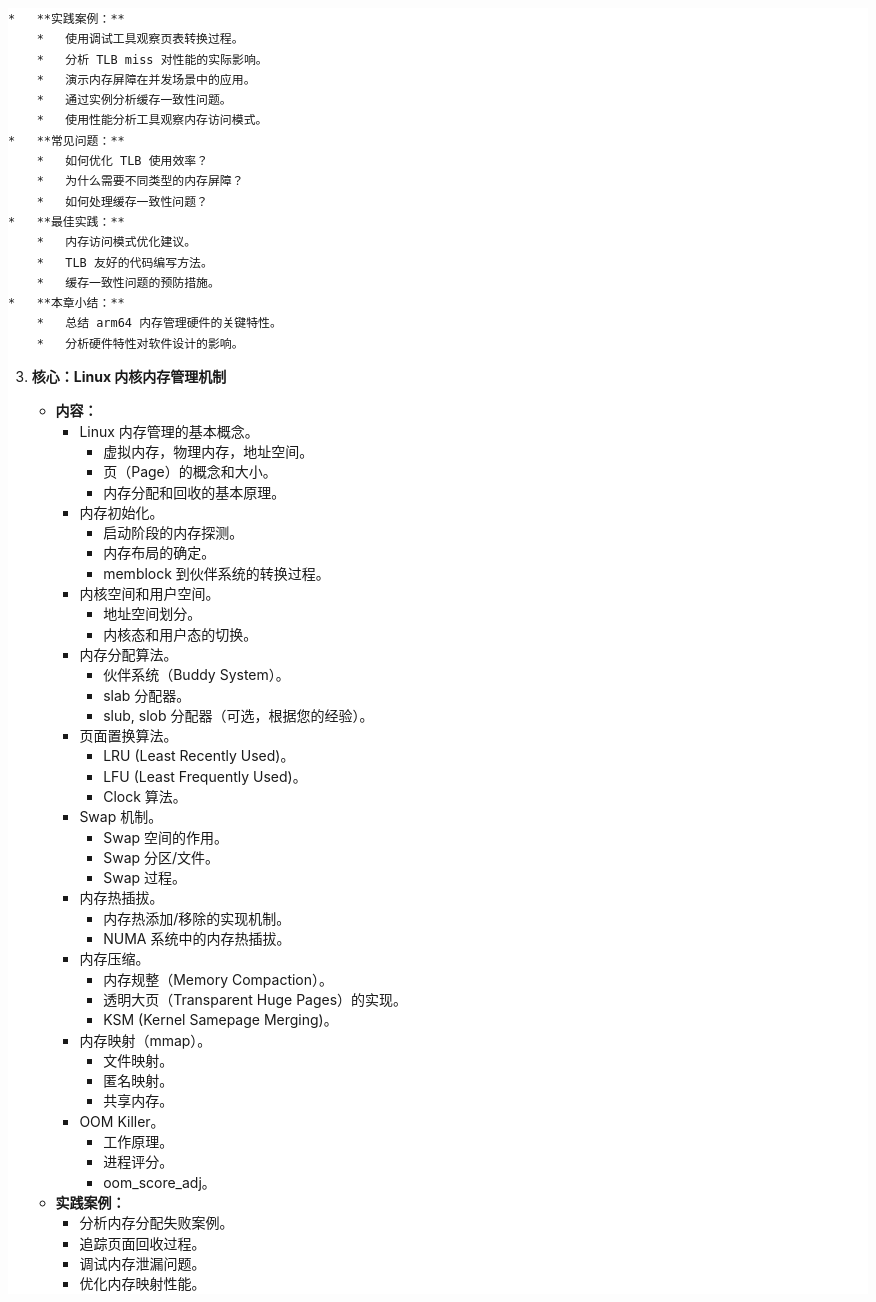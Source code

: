     *   **实践案例：**
        *   使用调试工具观察页表转换过程。
        *   分析 TLB miss 对性能的实际影响。
        *   演示内存屏障在并发场景中的应用。
        *   通过实例分析缓存一致性问题。
        *   使用性能分析工具观察内存访问模式。
    *   **常见问题：**
        *   如何优化 TLB 使用效率？
        *   为什么需要不同类型的内存屏障？
        *   如何处理缓存一致性问题？
    *   **最佳实践：**
        *   内存访问模式优化建议。
        *   TLB 友好的代码编写方法。
        *   缓存一致性问题的预防措施。
    *   **本章小结：**
        *   总结 arm64 内存管理硬件的关键特性。
        *   分析硬件特性对软件设计的影响。

3.  **核心：Linux 内核内存管理机制**

    *   **内容：**
        *   Linux 内存管理的基本概念。
            *   虚拟内存，物理内存，地址空间。
            *   页（Page）的概念和大小。
            *   内存分配和回收的基本原理。
        *   内存初始化。
            *   启动阶段的内存探测。
            *   内存布局的确定。
            *   memblock 到伙伴系统的转换过程。
        *   内核空间和用户空间。
            *   地址空间划分。
            *   内核态和用户态的切换。
        *   内存分配算法。
            *   伙伴系统（Buddy System）。
            *   slab 分配器。
            *   slub, slob 分配器（可选，根据您的经验）。
        *   页面置换算法。
            *   LRU (Least Recently Used)。
            *   LFU (Least Frequently Used)。
            *   Clock 算法。
        *   Swap 机制。
            *   Swap 空间的作用。
            *   Swap 分区/文件。
            *   Swap 过程。
        *   内存热插拔。
            *   内存热添加/移除的实现机制。
            *   NUMA 系统中的内存热插拔。
        *   内存压缩。
            *   内存规整（Memory Compaction）。
            *   透明大页（Transparent Huge Pages）的实现。
            *   KSM (Kernel Samepage Merging)。
        *   内存映射（mmap）。
            *   文件映射。
            *   匿名映射。
            *   共享内存。
        *   OOM Killer。
            *   工作原理。
            *   进程评分。
            *   oom_score_adj。
    *   **实践案例：**
        *   分析内存分配失败案例。
        *   追踪页面回收过程。
        *   调试内存泄漏问题。
        *   优化内存映射性能。